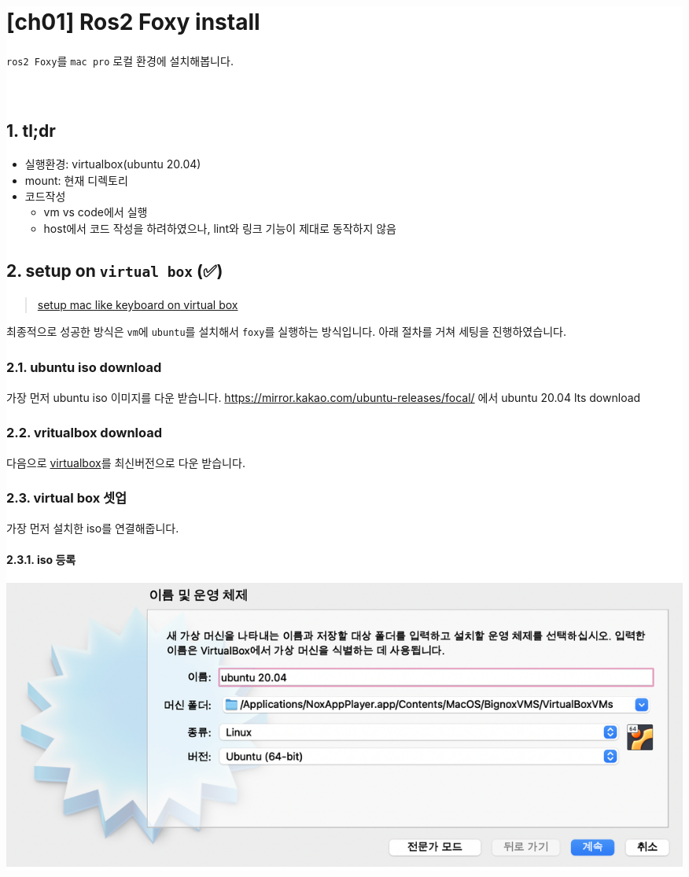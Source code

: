 # [ch01] Ros2 Foxy install



`ros2 Foxy`를 `mac pro` 로컬 환경에 설치해봅니다.

<br />

## 1. tl;dr
- 실행환경: virtualbox(ubuntu 20.04)
- mount: 현재 디렉토리
- 코드작성
  - vm vs code에서 실행
  - host에서 코드 작성을 하려하였으나, lint와 링크 기능이 제대로 동작하지 않음

## 2. setup on `virtual box` (✅)
> [setup mac like keyboard on virtual box](https://bradwhittington.wordpress.com/2011/04/08/copy-paste-with-cmd-c-cmd-v-virtualbox-ubuntu-os/)

최종적으로 성공한 방식은 `vm`에 `ubuntu`를 설치해서 `foxy`를 실행하는 방식입니다. 아래 절차를 거쳐 세팅을 진행하였습니다.

### 2.1. ubuntu iso download

가장 먼저 ubuntu iso 이미지를 다운 받습니다.
https://mirror.kakao.com/ubuntu-releases/focal/ 에서 ubuntu 20.04 lts download 

### 2.2. vritualbox download

다음으로 [virtualbox](https://www.virtualbox.org/)를 최신버전으로 다운 받습니다.

### 2.3. virtual box 셋업


가장 먼저 설치한 iso를 연결해줍니다.

#### 2.3.1. iso 등록
![](/images/ros/0.png)
